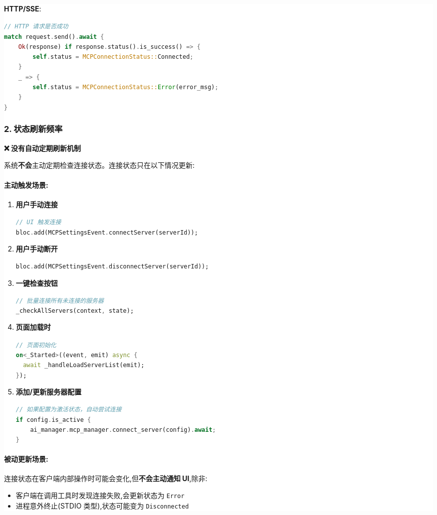 **HTTP/SSE**:
```rust
// HTTP 请求是否成功
match request.send().await {
    Ok(response) if response.status().is_success() => {
        self.status = MCPConnectionStatus::Connected;
    }
    _ => {
        self.status = MCPConnectionStatus::Error(error_msg);
    }
}
```

### 2. 状态刷新频率

**❌ 没有自动定期刷新机制**

系统**不会**主动定期检查连接状态。连接状态只在以下情况更新:

#### 主动触发场景:

1. **用户手动连接**
   ```dart
   // UI 触发连接
   bloc.add(MCPSettingsEvent.connectServer(serverId));
   ```

2. **用户手动断开**
   ```dart
   bloc.add(MCPSettingsEvent.disconnectServer(serverId));
   ```

3. **一键检查按钮**
   ```dart
   // 批量连接所有未连接的服务器
   _checkAllServers(context, state);
   ```

4. **页面加载时**
   ```dart
   // 页面初始化
   on<_Started>((event, emit) async {
     await _handleLoadServerList(emit);
   });
   ```

5. **添加/更新服务器配置**
   ```rust
   // 如果配置为激活状态，自动尝试连接
   if config.is_active {
       ai_manager.mcp_manager.connect_server(config).await;
   }
   ```

#### 被动更新场景:

连接状态在客户端内部操作时可能会变化,但**不会主动通知 UI**,除非:
- 客户端在调用工具时发现连接失败,会更新状态为 `Error`
- 进程意外终止(STDIO 类型),状态可能变为 `Disconnected`
